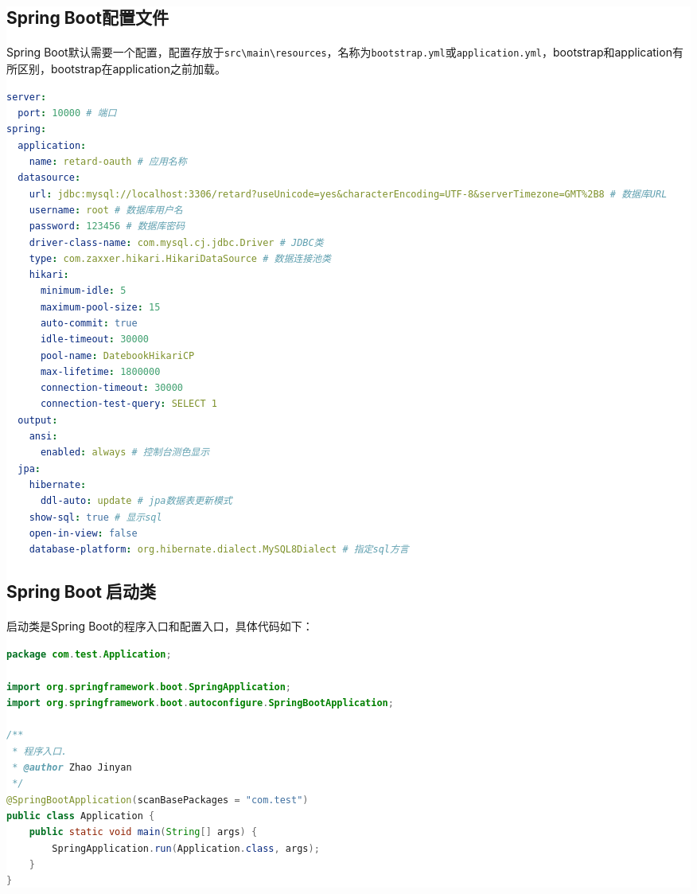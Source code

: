 ## Spring Boot配置文件 ##

Spring Boot默认需要一个配置，配置存放于`src\main\resources`，名称为`bootstrap.yml`或`application.yml`，bootstrap和application有所区别，bootstrap在application之前加载。

```yml
server:
  port: 10000 # 端口
spring:
  application:
    name: retard-oauth # 应用名称
  datasource:
    url: jdbc:mysql://localhost:3306/retard?useUnicode=yes&characterEncoding=UTF-8&serverTimezone=GMT%2B8 # 数据库URL
    username: root # 数据库用户名
    password: 123456 # 数据库密码
    driver-class-name: com.mysql.cj.jdbc.Driver # JDBC类
    type: com.zaxxer.hikari.HikariDataSource # 数据连接池类
    hikari:
      minimum-idle: 5
      maximum-pool-size: 15
      auto-commit: true
      idle-timeout: 30000
      pool-name: DatebookHikariCP
      max-lifetime: 1800000
      connection-timeout: 30000
      connection-test-query: SELECT 1
  output:
    ansi:
      enabled: always # 控制台测色显示
  jpa:
    hibernate:
      ddl-auto: update # jpa数据表更新模式
    show-sql: true # 显示sql
    open-in-view: false
    database-platform: org.hibernate.dialect.MySQL8Dialect # 指定sql方言
```

## Spring Boot 启动类 ##

启动类是Spring Boot的程序入口和配置入口，具体代码如下：

```java
package com.test.Application;

import org.springframework.boot.SpringApplication;
import org.springframework.boot.autoconfigure.SpringBootApplication;

/**
 * 程序入口.
 * @author Zhao Jinyan
 */
@SpringBootApplication(scanBasePackages = "com.test")
public class Application {
	public static void main(String[] args) {
		SpringApplication.run(Application.class, args);
	}
}
```
